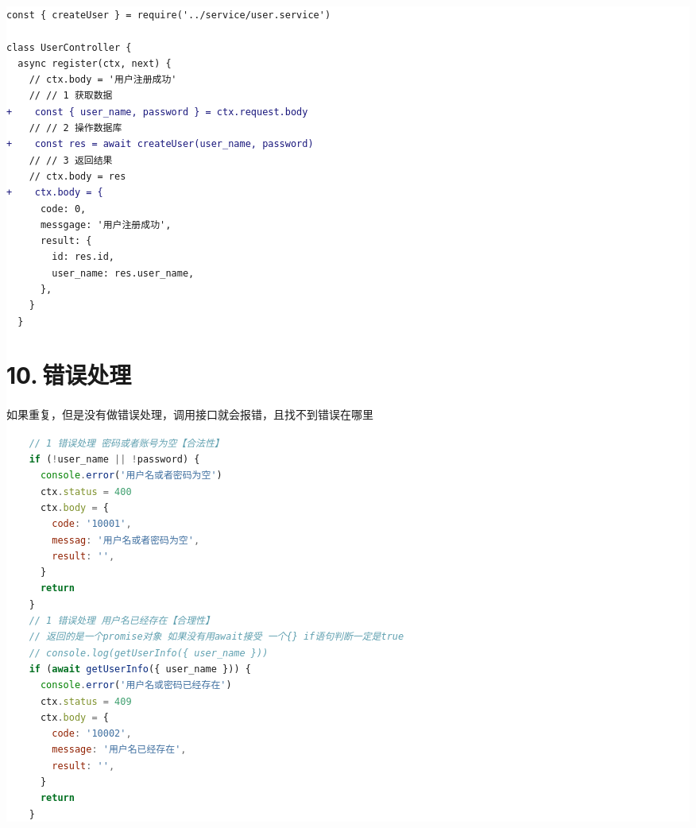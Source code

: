 ```diff
const { createUser } = require('../service/user.service')

class UserController {
  async register(ctx, next) {
    // ctx.body = '用户注册成功'
    // // 1 获取数据
+    const { user_name, password } = ctx.request.body
    // // 2 操作数据库
+    const res = await createUser(user_name, password)
    // // 3 返回结果
    // ctx.body = res
+    ctx.body = {
      code: 0,
      messgage: '用户注册成功',
      result: {
        id: res.id,
        user_name: res.user_name,
      },
    }
  }
```





# 10. 错误处理

如果重复，但是没有做错误处理，调用接口就会报错，且找不到错误在哪里

```js
    // 1 错误处理 密码或者账号为空【合法性】
    if (!user_name || !password) {
      console.error('用户名或者密码为空')
      ctx.status = 400
      ctx.body = {
        code: '10001',
        messag: '用户名或者密码为空',
        result: '',
      }
      return
    }
    // 1 错误处理 用户名已经存在【合理性】
    // 返回的是一个promise对象 如果没有用await接受 一个{} if语句判断一定是true
    // console.log(getUserInfo({ user_name }))
    if (await getUserInfo({ user_name })) {
      console.error('用户名或密码已经存在')
      ctx.status = 409
      ctx.body = {
        code: '10002',
        message: '用户名已经存在',
        result: '',
      }
      return
    }
```
